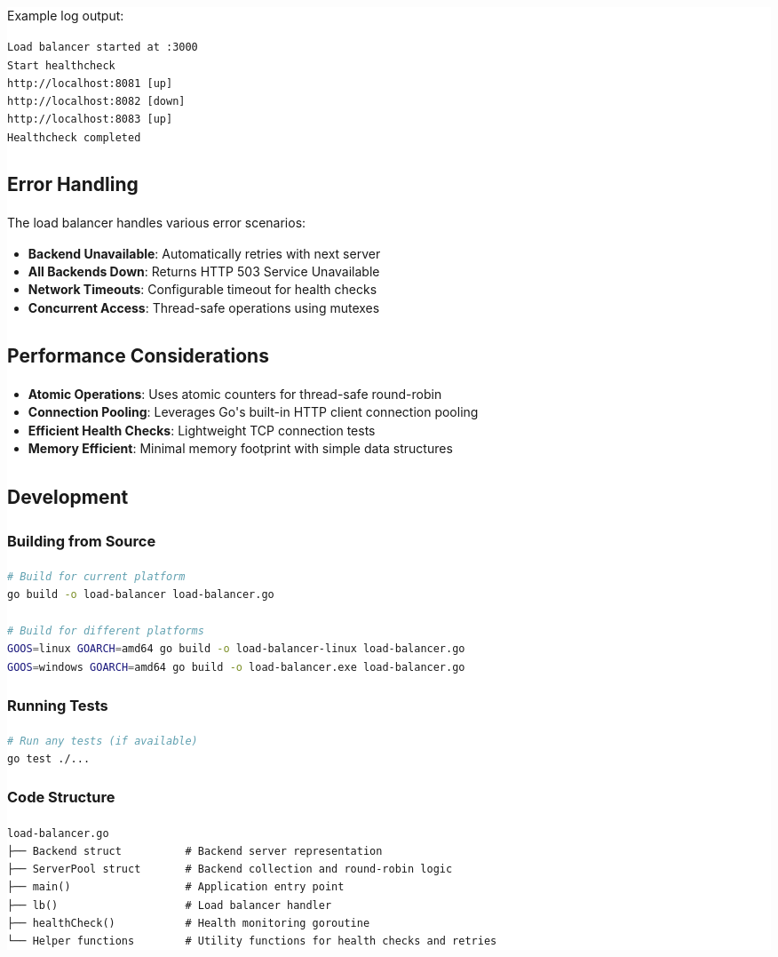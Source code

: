 Example log output:
```
Load balancer started at :3000
Start healthcheck
http://localhost:8081 [up]
http://localhost:8082 [down]
http://localhost:8083 [up]
Healthcheck completed
```

## Error Handling

The load balancer handles various error scenarios:

- **Backend Unavailable**: Automatically retries with next server
- **All Backends Down**: Returns HTTP 503 Service Unavailable
- **Network Timeouts**: Configurable timeout for health checks
- **Concurrent Access**: Thread-safe operations using mutexes

## Performance Considerations

- **Atomic Operations**: Uses atomic counters for thread-safe round-robin
- **Connection Pooling**: Leverages Go's built-in HTTP client connection pooling
- **Efficient Health Checks**: Lightweight TCP connection tests
- **Memory Efficient**: Minimal memory footprint with simple data structures

## Development

### Building from Source

```bash
# Build for current platform
go build -o load-balancer load-balancer.go

# Build for different platforms
GOOS=linux GOARCH=amd64 go build -o load-balancer-linux load-balancer.go
GOOS=windows GOARCH=amd64 go build -o load-balancer.exe load-balancer.go
```

### Running Tests

```bash
# Run any tests (if available)
go test ./...
```

### Code Structure

```
load-balancer.go
├── Backend struct          # Backend server representation
├── ServerPool struct       # Backend collection and round-robin logic
├── main()                  # Application entry point
├── lb()                    # Load balancer handler
├── healthCheck()           # Health monitoring goroutine
└── Helper functions        # Utility functions for health checks and retries
```
